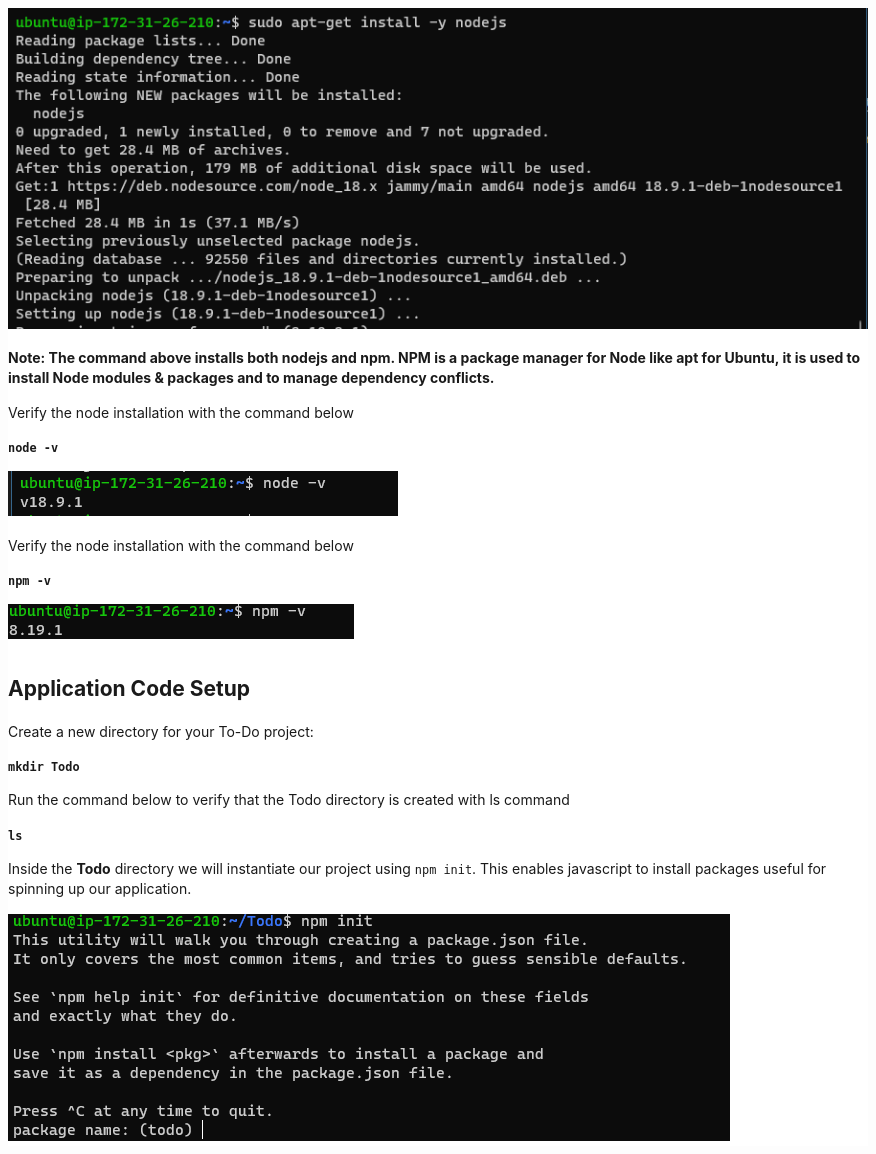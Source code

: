 ![Nodejs install](./Images/Install%20nodejs.PNG)

**Note: The command above installs both nodejs and npm. NPM is a package manager for Node like apt for Ubuntu, it is used to install Node modules & packages and to manage dependency conflicts.**


Verify the node installation with the command below

**`node -v`**

![Node -v](./Images/node%20-v.PNG)


Verify the node installation with the command below

**`npm -v`**

![Npm -v](./Images/mpm%20-v.PNG)


## **Application Code Setup**

Create a new directory for your To-Do project:

**`mkdir Todo`**

Run the command below to verify that the Todo directory is created with ls command

**`ls`**

Inside the **Todo** directory we will instantiate our project using `npm init`. This enables javascript to install packages useful for spinning up our application.


![npm init](./Images/npm%20init.PNG)
